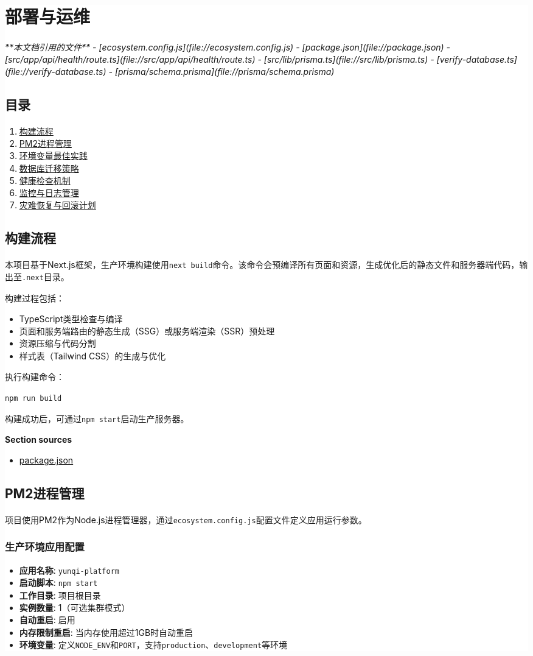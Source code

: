 # 部署与运维

<cite>
**本文档引用的文件**  
- [ecosystem.config.js](file://ecosystem.config.js)
- [package.json](file://package.json)
- [src/app/api/health/route.ts](file://src/app/api/health/route.ts)
- [src/lib/prisma.ts](file://src/lib/prisma.ts)
- [verify-database.ts](file://verify-database.ts)
- [prisma/schema.prisma](file://prisma/schema.prisma)
</cite>

## 目录
1. [构建流程](#构建流程)
2. [PM2进程管理](#pm2进程管理)
3. [环境变量最佳实践](#环境变量最佳实践)
4. [数据库迁移策略](#数据库迁移策略)
5. [健康检查机制](#健康检查机制)
6. [监控与日志管理](#监控与日志管理)
7. [灾难恢复与回滚计划](#灾难恢复与回滚计划)

## 构建流程

本项目基于Next.js框架，生产环境构建使用`next build`命令。该命令会预编译所有页面和资源，生成优化后的静态文件和服务器端代码，输出至`.next`目录。

构建过程包括：
- TypeScript类型检查与编译
- 页面和服务端路由的静态生成（SSG）或服务端渲染（SSR）预处理
- 资源压缩与代码分割
- 样式表（Tailwind CSS）的生成与优化

执行构建命令：
```bash
npm run build
```

构建成功后，可通过`npm start`启动生产服务器。

**Section sources**
- [package.json](file://package.json#L5-L7)

## PM2进程管理

项目使用PM2作为Node.js进程管理器，通过`ecosystem.config.js`配置文件定义应用运行参数。

### 生产环境应用配置
- **应用名称**: `yunqi-platform`
- **启动脚本**: `npm start`
- **工作目录**: 项目根目录
- **实例数量**: 1（可选集群模式）
- **自动重启**: 启用
- **内存限制重启**: 当内存使用超过1GB时自动重启
- **环境变量**: 定义`NODE_ENV`和`PORT`，支持`production`、`development`等环境
